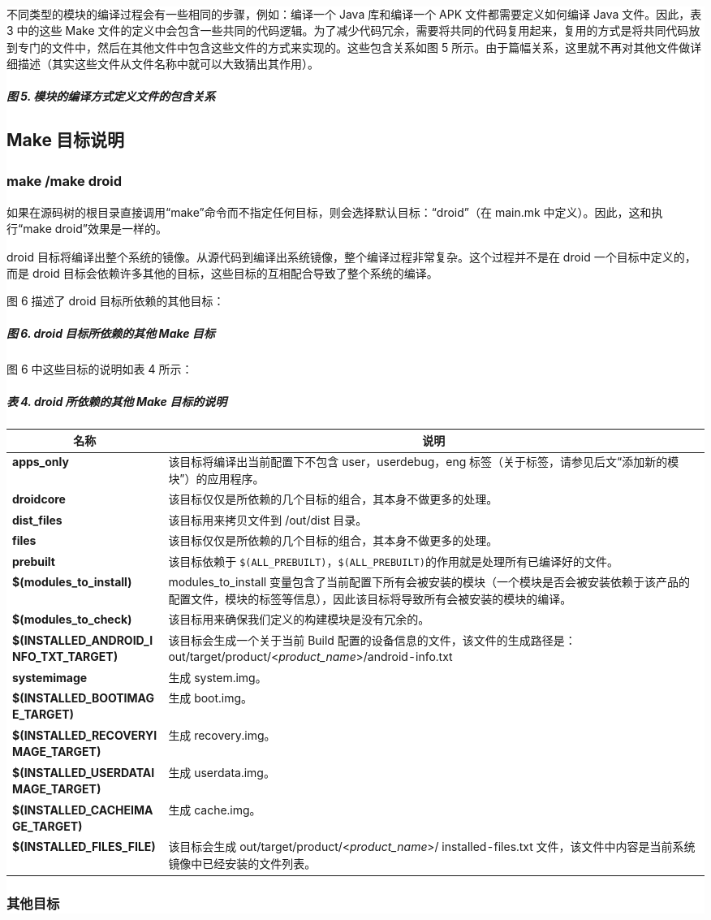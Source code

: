 不同类型的模块的编译过程会有一些相同的步骤，例如：编译一个 Java 库和编译一个 APK 文件都需要定义如何编译 Java 文件。因此，表 3 中的这些 Make 文件的定义中会包含一些共同的代码逻辑。为了减少代码冗余，需要将共同的代码复用起来，复用的方式是将共同代码放到专门的文件中，然后在其他文件中包含这些文件的方式来实现的。这些包含关系如图 5 所示。由于篇幅关系，这里就不再对其他文件做详细描述（其实这些文件从文件名称中就可以大致猜出其作用）。

##### 图 5. 模块的编译方式定义文件的包含关系



## Make 目标说明

### make /make droid

如果在源码树的根目录直接调用“make”命令而不指定任何目标，则会选择默认目标：“droid”（在 main.mk 中定义）。因此，这和执行“make droid”效果是一样的。

droid 目标将编译出整个系统的镜像。从源代码到编译出系统镜像，整个编译过程非常复杂。这个过程并不是在 droid 一个目标中定义的，而是 droid 目标会依赖许多其他的目标，这些目标的互相配合导致了整个系统的编译。

图 6 描述了 droid 目标所依赖的其他目标：

##### 图 6. droid 目标所依赖的其他 Make 目标



图 6 中这些目标的说明如表 4 所示：

##### 表 4. droid 所依赖的其他 Make 目标的说明

| 名称                                     | 说明                                                         |
| ---------------------------------------- | ------------------------------------------------------------ |
| **apps_only**                            | 该目标将编译出当前配置下不包含 user，userdebug，eng 标签（关于标签，请参见后文“添加新的模块”）的应用程序。 |
| **droidcore**                            | 该目标仅仅是所依赖的几个目标的组合，其本身不做更多的处理。   |
| **dist_files**                           | 该目标用来拷贝文件到 /out/dist 目录。                        |
| **files**                                | 该目标仅仅是所依赖的几个目标的组合，其本身不做更多的处理。   |
| **prebuilt**                             | 该目标依赖于 `$(ALL_PREBUILT)`，`$(ALL_PREBUILT)`的作用就是处理所有已编译好的文件。 |
| **$(modules_to_install)**                | modules_to_install 变量包含了当前配置下所有会被安装的模块（一个模块是否会被安装依赖于该产品的配置文件，模块的标签等信息），因此该目标将导致所有会被安装的模块的编译。 |
| **$(modules_to_check)**                  | 该目标用来确保我们定义的构建模块是没有冗余的。               |
| **$(INSTALLED_ANDROID_INFO_TXT_TARGET)** | 该目标会生成一个关于当前 Build 配置的设备信息的文件，该文件的生成路径是：out/target/product/<*product_name*>/android-info.txt |
| **systemimage**                          | 生成 system.img。                                            |
| **$(INSTALLED_BOOTIMAGE_TARGET)**        | 生成 boot.img。                                              |
| **$(INSTALLED_RECOVERYIMAGE_TARGET)**    | 生成 recovery.img。                                          |
| **$(INSTALLED_USERDATAIMAGE_TARGET)**    | 生成 userdata.img。                                          |
| **$(INSTALLED_CACHEIMAGE_TARGET)**       | 生成 cache.img。                                             |
| **$(INSTALLED_FILES_FILE)**              | 该目标会生成 out/target/product/<*product_name*>/ installed-files.txt 文件，该文件中内容是当前系统镜像中已经安装的文件列表。 |

### 其他目标
